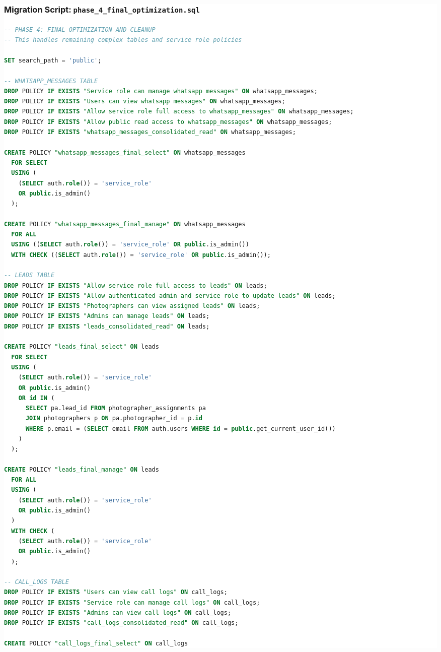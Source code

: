 ### Migration Script: `phase_4_final_optimization.sql`
```sql
-- PHASE 4: FINAL OPTIMIZATION AND CLEANUP
-- This handles remaining complex tables and service role policies

SET search_path = 'public';

-- WHATSAPP_MESSAGES TABLE
DROP POLICY IF EXISTS "Service role can manage whatsapp messages" ON whatsapp_messages;
DROP POLICY IF EXISTS "Users can view whatsapp messages" ON whatsapp_messages;
DROP POLICY IF EXISTS "Allow service role full access to whatsapp_messages" ON whatsapp_messages;
DROP POLICY IF EXISTS "Allow public read access to whatsapp_messages" ON whatsapp_messages;
DROP POLICY IF EXISTS "whatsapp_messages_consolidated_read" ON whatsapp_messages;

CREATE POLICY "whatsapp_messages_final_select" ON whatsapp_messages
  FOR SELECT 
  USING (
    (SELECT auth.role()) = 'service_role'
    OR public.is_admin()
  );

CREATE POLICY "whatsapp_messages_final_manage" ON whatsapp_messages
  FOR ALL 
  USING ((SELECT auth.role()) = 'service_role' OR public.is_admin())
  WITH CHECK ((SELECT auth.role()) = 'service_role' OR public.is_admin());

-- LEADS TABLE  
DROP POLICY IF EXISTS "Allow service role full access to leads" ON leads;
DROP POLICY IF EXISTS "Allow authenticated admin and service role to update leads" ON leads;
DROP POLICY IF EXISTS "Photographers can view assigned leads" ON leads;
DROP POLICY IF EXISTS "Admins can manage leads" ON leads;
DROP POLICY IF EXISTS "leads_consolidated_read" ON leads;

CREATE POLICY "leads_final_select" ON leads
  FOR SELECT 
  USING (
    (SELECT auth.role()) = 'service_role'
    OR public.is_admin()
    OR id IN (
      SELECT pa.lead_id FROM photographer_assignments pa
      JOIN photographers p ON pa.photographer_id = p.id
      WHERE p.email = (SELECT email FROM auth.users WHERE id = public.get_current_user_id())
    )
  );

CREATE POLICY "leads_final_manage" ON leads
  FOR ALL 
  USING (
    (SELECT auth.role()) = 'service_role'
    OR public.is_admin()
  )
  WITH CHECK (
    (SELECT auth.role()) = 'service_role'
    OR public.is_admin()
  );

-- CALL_LOGS TABLE
DROP POLICY IF EXISTS "Users can view call logs" ON call_logs;
DROP POLICY IF EXISTS "Service role can manage call logs" ON call_logs;
DROP POLICY IF EXISTS "Admins can view call logs" ON call_logs;
DROP POLICY IF EXISTS "call_logs_consolidated_read" ON call_logs;

CREATE POLICY "call_logs_final_select" ON call_logs
```